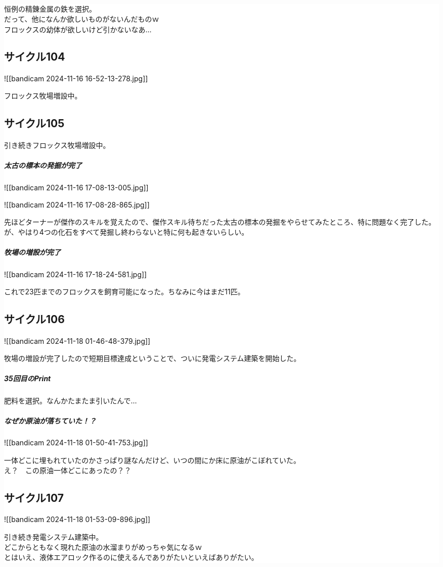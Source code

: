 恒例の精錬金属の鉄を選択。  
だって、他になんか欲しいものがないんだものｗ  
フロックスの幼体が欲しいけど引かないなあ…

## サイクル104

![[bandicam 2024-11-16 16-52-13-278.jpg]]

フロックス牧場増設中。

## サイクル105

引き続きフロックス牧場増設中。

##### 太古の標本の発掘が完了

![[bandicam 2024-11-16 17-08-13-005.jpg]]

![[bandicam 2024-11-16 17-08-28-865.jpg]]

先ほどターナーが傑作のスキルを覚えたので、傑作スキル待ちだった太古の標本の発掘をやらせてみたところ、特に問題なく完了した。  
が、やはり4つの化石をすべて発掘し終わらないと特に何も起きないらしい。

##### 牧場の増設が完了

![[bandicam 2024-11-16 17-18-24-581.jpg]]

これで23匹までのフロックスを飼育可能になった。ちなみに今はまだ11匹。

## サイクル106

![[bandicam 2024-11-18 01-46-48-379.jpg]]

牧場の増設が完了したので短期目標達成ということで、ついに発電システム建築を開始した。  

##### 35回目のPrint

肥料を選択。なんかたまたま引いたんで…

##### なぜか原油が落ちていた！？

![[bandicam 2024-11-18 01-50-41-753.jpg]]

一体どこに埋もれていたのかさっぱり謎なんだけど、いつの間にか床に原油がこぼれていた。  
え？　この原油一体どこにあったの？？

## サイクル107

![[bandicam 2024-11-18 01-53-09-896.jpg]]

引き続き発電システム建築中。  
どこからともなく現れた原油の水溜まりがめっちゃ気になるｗ  
とはいえ、液体エアロック作るのに使えるんでありがたいといえばありがたい。
